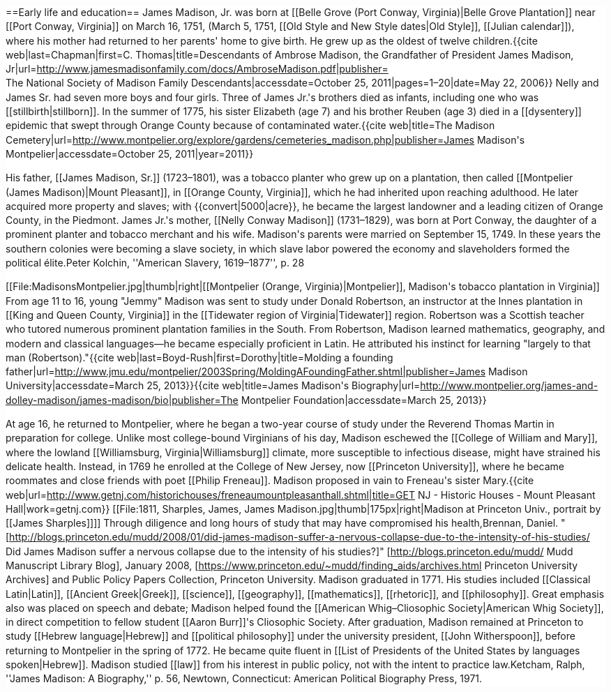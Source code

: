 ==Early life and education==
James Madison, Jr. was born at [[Belle Grove (Port Conway, Virginia)|Belle Grove Plantation]] near [[Port Conway, Virginia]] on March 16, 1751, (March 5, 1751, [[Old Style and New Style dates|Old Style]], [[Julian calendar]]), where his mother had returned to her parents' home to give birth. He grew up as the oldest of twelve children.<ref name="amadison">{{cite web|last=Chapman|first=C. Thomas|title=Descendants of Ambrose Madison, the Grandfather of President James Madison, Jr|url=http://www.jamesmadisonfamily.com/docs/AmbroseMadison.pdf|publisher=<br />The National Society of Madison Family Descendants|accessdate=October 25, 2011|pages=1–20|date=May 22, 2006}}</ref> Nelly and James Sr. had seven more boys and four girls. Three of James Jr.'s brothers died as infants, including one who was [[stillbirth|stillborn]]. In the summer of 1775, his sister Elizabeth (age 7) and his brother Reuben (age 3) died in a [[dysentery]] epidemic that swept through Orange County because of contaminated water.<ref name="amadison"/><ref name="cemetery">{{cite web|title=The Madison Cemetery|url=http://www.montpelier.org/explore/gardens/cemeteries_madison.php|publisher=James Madison's Montpelier|accessdate=October 25, 2011|year=2011}}</ref>

His father, [[James Madison, Sr.]] (1723–1801), was a tobacco planter who grew up on a plantation, then called [[Montpelier (James Madison)|Mount Pleasant]], in [[Orange County, Virginia]], which he had inherited upon reaching adulthood. He later acquired more property and slaves; with {{convert|5000|acre}}, he became the largest landowner and a leading citizen of Orange County, in the Piedmont. James Jr.'s mother, [[Nelly Conway Madison]] (1731–1829), was born at Port Conway, the daughter of a prominent planter and tobacco merchant and his wife. Madison's parents were married on September 15, 1749.<ref name="amadison"/><ref name="cemetery"/> In these years the southern colonies were becoming a slave society, in which slave labor powered the economy and slaveholders formed the political élite.<ref>Peter Kolchin, ''American Slavery, 1619–1877'', p. 28</ref>

[[File:MadisonsMontpelier.jpg|thumb|right|[[Montpelier (Orange, Virginia)|Montpelier]], Madison's tobacco plantation in Virginia]]
From age 11 to 16, young "Jemmy" Madison was sent to study under Donald Robertson, an instructor at the Innes plantation in [[King and Queen County, Virginia]] in the [[Tidewater region of Virginia|Tidewater]] region. Robertson was a Scottish teacher who tutored numerous prominent plantation families in the South. From Robertson, Madison learned mathematics, geography, and modern and classical languages—he became especially proficient in Latin. He attributed his instinct for learning "largely to that man (Robertson)."<ref>{{cite web|last=Boyd-Rush|first=Dorothy|title=Molding a founding father|url=http://www.jmu.edu/montpelier/2003Spring/MoldingAFoundingFather.shtml|publisher=James Madison University|accessdate=March 25, 2013}}</ref><ref>{{cite web|title=James Madison's Biography|url=http://www.montpelier.org/james-and-dolley-madison/james-madison/bio|publisher=The Montpelier Foundation|accessdate=March 25, 2013}}</ref>

At age 16, he returned to Montpelier, where he began a two-year course of study under the Reverend Thomas Martin in preparation for college. Unlike most college-bound Virginians of his day, Madison eschewed the [[College of William and Mary]], where the lowland [[Williamsburg, Virginia|Williamsburg]] climate, more susceptible to infectious disease, might have strained his delicate health. Instead, in 1769 he enrolled at the College of New Jersey, now [[Princeton University]], where he became roommates and close friends with poet [[Philip Freneau]]. Madison proposed in vain to Freneau's sister Mary.<ref>{{cite web|url=http://www.getnj.com/historichouses/freneaumountpleasanthall.shtml|title=GET NJ - Historic Houses - Mount Pleasant Hall|work=getnj.com}}</ref>
[[File:1811, Sharples, James, James Madison.jpg|thumb|175px|right|Madison at Princeton Univ., portrait by [[James Sharples]]]]
Through diligence and long hours of study that may have compromised his health,<ref name="brennan">Brennan, Daniel. "[http://blogs.princeton.edu/mudd/2008/01/did-james-madison-suffer-a-nervous-collapse-due-to-the-intensity-of-his-studies/ Did James Madison suffer a nervous collapse due to the intensity of his studies?]" [http://blogs.princeton.edu/mudd/ Mudd Manuscript Library Blog], January 2008, [https://www.princeton.edu/~mudd/finding_aids/archives.html Princeton University Archives] and Public Policy Papers Collection, Princeton University.</ref> Madison graduated in 1771. His studies included [[Classical Latin|Latin]], [[Ancient Greek|Greek]], [[science]], [[geography]], [[mathematics]], [[rhetoric]], and [[philosophy]]. Great emphasis also was placed on speech and debate; Madison helped found the [[American Whig–Cliosophic Society|American Whig Society]], in direct competition to fellow student [[Aaron Burr]]'s Cliosophic Society. After graduation, Madison remained at Princeton to study [[Hebrew language|Hebrew]] and [[political philosophy]] under the university president, [[John Witherspoon]], before returning to Montpelier in the spring of 1772. He became quite fluent in [[List of Presidents of the United States by languages spoken|Hebrew]]. Madison studied [[law]] from his interest in public policy, not with the intent to practice law.<ref>Ketcham, Ralph, ''James Madison: A Biography,'' p. 56, Newtown, Connecticut: American Political Biography Press, 1971.</ref>
